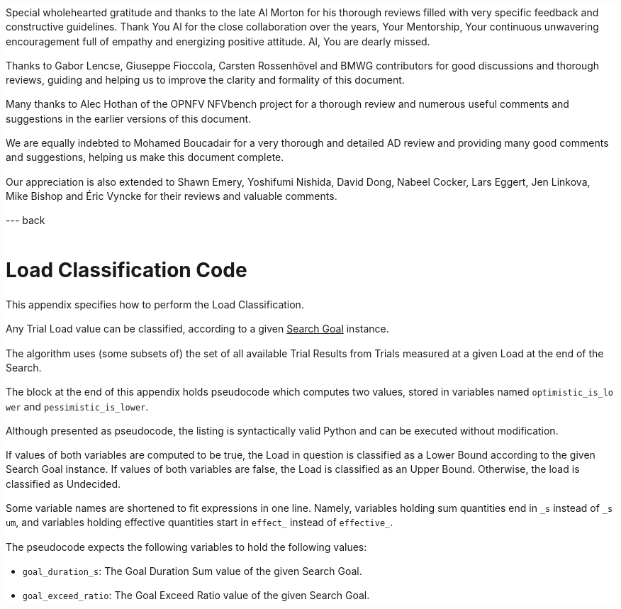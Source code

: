 Special wholehearted gratitude and thanks to the late Al Morton for his
thorough reviews filled with very specific feedback and constructive
guidelines. Thank You Al for the close collaboration over the years, Your Mentorship,
Your continuous unwavering encouragement full of empathy and energizing
positive attitude. Al, You are dearly missed.

Thanks to Gabor Lencse, Giuseppe Fioccola, Carsten Rossenhövel and BMWG
contributors for good discussions and thorough reviews, guiding and
helping us to improve the clarity and formality of this document.

Many thanks to Alec Hothan of the OPNFV NFVbench project for a thorough
review and numerous useful comments and suggestions in the earlier
versions of this document.

We are equally indebted to Mohamed Boucadair for a very thorough and
detailed AD review and providing many good comments and suggestions,
helping us make this document complete.

Our appreciation is also extended to Shawn Emery, Yoshifumi Nishida,
David Dong, Nabeel Cocker, Lars Eggert, Jen Linkova, Mike Bishop and Éric Vyncke
for their reviews and valuable comments.

--- back

# Load Classification Code

This appendix specifies how to perform the Load Classification.

Any Trial Load value can be classified,
according to a given [Search Goal](#search-goal) instance.

The algorithm uses (some subsets of) the set of all available Trial Results
from Trials measured at a given Load at the end of the Search.

The block at the end of this appendix holds pseudocode
which computes two values, stored in variables named
`optimistic_is_lower` and `pessimistic_is_lower`.

Although presented as pseudocode, the listing is syntactically valid
Python and can be executed without modification.

If values of both variables are computed to be true, the Load in question
is classified as a Lower Bound according to the given Search Goal instance.
If values of both variables are false, the Load is classified as an Upper Bound.
Otherwise, the load is classified as Undecided.

Some variable names are shortened to fit expressions in one line.
Namely, variables holding sum quantities end in `_s` instead of `_sum`,
and variables holding effective quantities start in `effect_`
instead of `effective_`.

The pseudocode expects the following variables to hold the following values:

- `goal_duration_s`: The Goal Duration Sum value of the given Search Goal.

- `goal_exceed_ratio`: The Goal Exceed Ratio value of the given Search Goal.
